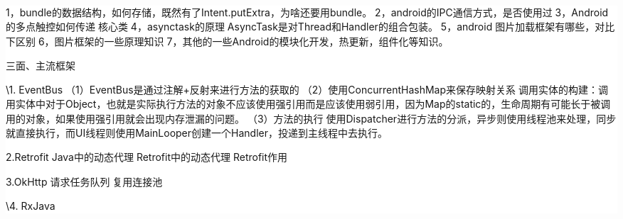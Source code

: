  1，bundle的数据结构，如何存储，既然有了Intent.putExtra，为啥还要用bundle。 
 2，android的IPC通信方式，是否使用过 
 3，Android的多点触控如何传递 核心类 
 4，asynctask的原理 AsyncTask是对Thread和Handler的组合包装。 
 5，android 图片加载框架有哪些，对比下区别 
 6，图片框架的一些原理知识 
 7，其他的一些Android的模块化开发，热更新，组件化等知识。 

 三面、主流框架 

 \1. EventBus 
 （1）EventBus是通过注解+反射来进行方法的获取的 
 （2）使用ConcurrentHashMap来保存映射关系 调用实体的构建：调用实体中对于Object，也就是实际执行方法的对象不应该使用强引用而是应该使用弱引用，因为Map的static的，生命周期有可能长于被调用的对象，如果使用强引用就会出现内存泄漏的问题。 
 （3）方法的执行 使用Dispatcher进行方法的分派，异步则使用线程池来处理，同步就直接执行，而UI线程则使用MainLooper创建一个Handler，投递到主线程中去执行。 

 2.Retrofit 
 Java中的动态代理 
 Retrofit中的动态代理 
 Retrofit作用 

 3.OkHttp 
 请求任务队列 
 复用连接池 

 \4. RxJava